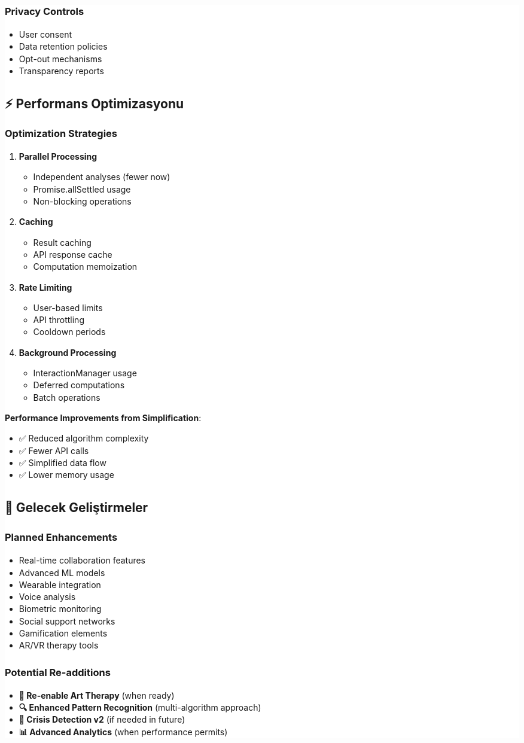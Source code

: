 ### Privacy Controls
- User consent
- Data retention policies
- Opt-out mechanisms
- Transparency reports

## ⚡ Performans Optimizasyonu

### Optimization Strategies
1. **Parallel Processing**
   - Independent analyses (fewer now)
   - Promise.allSettled usage
   - Non-blocking operations

2. **Caching**
   - Result caching
   - API response cache
   - Computation memoization

3. **Rate Limiting**
   - User-based limits
   - API throttling
   - Cooldown periods

4. **Background Processing**
   - InteractionManager usage
   - Deferred computations
   - Batch operations

**Performance Improvements from Simplification**:
- ✅ Reduced algorithm complexity
- ✅ Fewer API calls
- ✅ Simplified data flow
- ✅ Lower memory usage

## 🚀 Gelecek Geliştirmeler

### Planned Enhancements
- Real-time collaboration features
- Advanced ML models
- Wearable integration
- Voice analysis
- Biometric monitoring
- Social support networks
- Gamification elements
- AR/VR therapy tools

### Potential Re-additions
- **🎨 Re-enable Art Therapy** (when ready)
- **🔍 Enhanced Pattern Recognition** (multi-algorithm approach)
- **🚨 Crisis Detection v2** (if needed in future)
- **📊 Advanced Analytics** (when performance permits)

